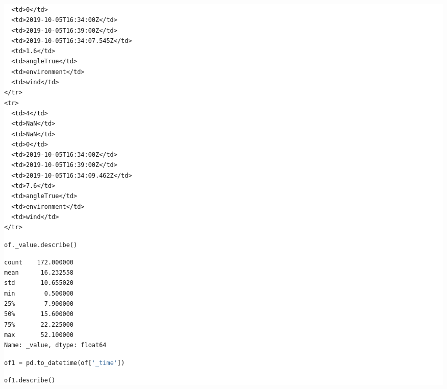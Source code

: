       <td>0</td>
      <td>2019-10-05T16:34:00Z</td>
      <td>2019-10-05T16:39:00Z</td>
      <td>2019-10-05T16:34:07.545Z</td>
      <td>1.6</td>
      <td>angleTrue</td>
      <td>environment</td>
      <td>wind</td>
    </tr>
    <tr>
      <td>4</td>
      <td>NaN</td>
      <td>NaN</td>
      <td>0</td>
      <td>2019-10-05T16:34:00Z</td>
      <td>2019-10-05T16:39:00Z</td>
      <td>2019-10-05T16:34:09.462Z</td>
      <td>7.6</td>
      <td>angleTrue</td>
      <td>environment</td>
      <td>wind</td>
    </tr>
  </tbody>
</table>
</div>




```python
of._value.describe()
```




    count    172.000000
    mean      16.232558
    std       10.655020
    min        0.500000
    25%        7.900000
    50%       15.600000
    75%       22.225000
    max       52.100000
    Name: _value, dtype: float64




```python
of1 = pd.to_datetime(of['_time'])
```


```python
of1.describe()
```

